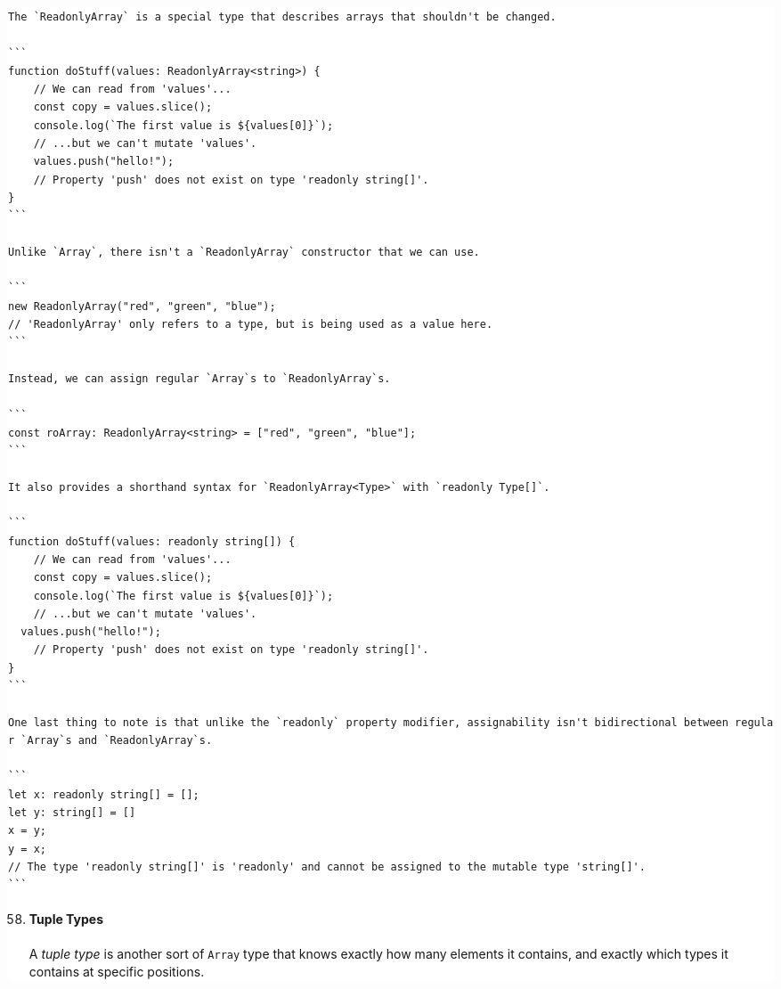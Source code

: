     The `ReadonlyArray` is a special type that describes arrays that shouldn't be changed.

    ```
    function doStuff(values: ReadonlyArray<string>) {
    	// We can read from 'values'...
    	const copy = values.slice();
    	console.log(`The first value is ${values[0]}`);
    	// ...but we can't mutate 'values'.
    	values.push("hello!");
    	// Property 'push' does not exist on type 'readonly string[]'.
    }
    ```

    Unlike `Array`, there isn't a `ReadonlyArray` constructor that we can use.

    ```
    new ReadonlyArray("red", "green", "blue");
    // 'ReadonlyArray' only refers to a type, but is being used as a value here.
    ```

    Instead, we can assign regular `Array`s to `ReadonlyArray`s.

    ```
    const roArray: ReadonlyArray<string> = ["red", "green", "blue"];
    ```

    It also provides a shorthand syntax for `ReadonlyArray<Type>` with `readonly Type[]`.

    ```
    function doStuff(values: readonly string[]) {
    	// We can read from 'values'...
    	const copy = values.slice();
    	console.log(`The first value is ${values[0]}`);
    	// ...but we can't mutate 'values'.
      values.push("hello!");
    	// Property 'push' does not exist on type 'readonly string[]'.
    }
    ```

    One last thing to note is that unlike the `readonly` property modifier, assignability isn't bidirectional between regular `Array`s and `ReadonlyArray`s.

    ```
    let x: readonly string[] = [];
    let y: string[] = []
    x = y;
    y = x;
    // The type 'readonly string[]' is 'readonly' and cannot be assigned to the mutable type 'string[]'.
    ```

58. #### Tuple Types

    A *tuple type* is another sort of `Array` type that knows exactly how many elements it contains, and exactly which types it contains at specific positions.
